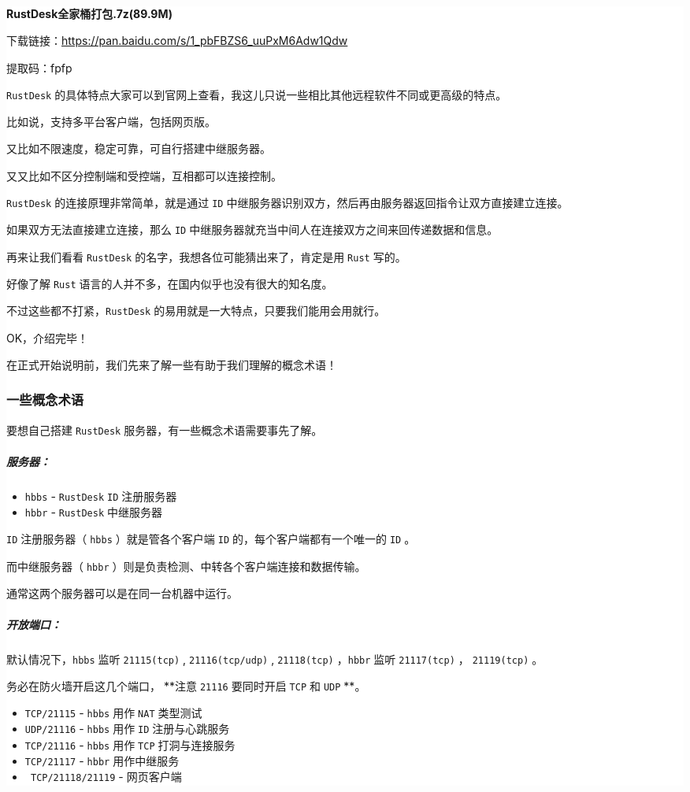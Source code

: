 

**RustDesk全家桶打包.7z(89.9M)**

下载链接：https://pan.baidu.com/s/1_pbFBZS6_uuPxM6Adw1Qdw

提取码：fpfp



`RustDesk` 的具体特点大家可以到官网上查看，我这儿只说一些相比其他远程软件不同或更高级的特点。

比如说，支持多平台客户端，包括网页版。

又比如不限速度，稳定可靠，可自行搭建中继服务器。

又又比如不区分控制端和受控端，互相都可以连接控制。



`RustDesk` 的连接原理非常简单，就是通过 `ID` 中继服务器识别双方，然后再由服务器返回指令让双方直接建立连接。

如果双方无法直接建立连接，那么 `ID` 中继服务器就充当中间人在连接双方之间来回传递数据和信息。



再来让我们看看 `RustDesk` 的名字，我想各位可能猜出来了，肯定是用 `Rust` 写的。

好像了解 `Rust` 语言的人并不多，在国内似乎也没有很大的知名度。

不过这些都不打紧，`RustDesk` 的易用就是一大特点，只要我们能用会用就行。

OK，介绍完毕！

在正式开始说明前，我们先来了解一些有助于我们理解的概念术语！



### 一些概念术语

要想自己搭建 `RustDesk` 服务器，有一些概念术语需要事先了解。



##### 服务器：

- `hbbs` - `RustDesk` `ID` 注册服务器
- `hbbr` - `RustDesk` 中继服务器



`ID` 注册服务器（ `hbbs` ）就是管各个客户端 `ID` 的，每个客户端都有一个唯一的 `ID` 。

而中继服务器（ `hbbr` ）则是负责检测、中转各个客户端连接和数据传输。

通常这两个服务器可以是在同一台机器中运行。



##### 开放端口：

默认情况下，`hbbs` 监听 `21115(tcp)` , `21116(tcp/udp)` ,  `21118(tcp)` ，`hbbr` 监听 `21117(tcp)` ，  `21119(tcp)` 。

务必在防火墙开启这几个端口， **注意 `21116` 要同时开启 `TCP` 和 `UDP` **。 



* `TCP/21115` - `hbbs` 用作 `NAT` 类型测试
* `UDP/21116` - `hbbs` 用作 `ID` 注册与心跳服务
* `TCP/21116` - `hbbs` 用作 `TCP` 打洞与连接服务
* `TCP/21117` - `hbbr` 用作中继服务
* ` TCP/21118/21119` - 网页客户端
